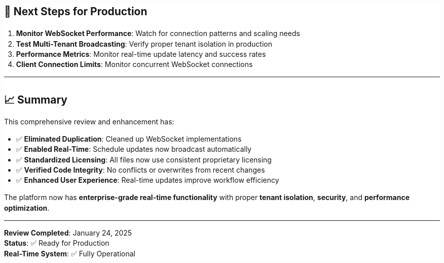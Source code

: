 ## 🎯 **Next Steps for Production**

1. **Monitor WebSocket Performance**: Watch for connection patterns and scaling needs
2. **Test Multi-Tenant Broadcasting**: Verify proper tenant isolation in production
3. **Performance Metrics**: Monitor real-time update latency and success rates
4. **Client Connection Limits**: Monitor concurrent WebSocket connections

---

## 📈 **Summary**

This comprehensive review and enhancement has:
- ✅ **Eliminated Duplication**: Cleaned up WebSocket implementations
- ✅ **Enabled Real-Time**: Schedule updates now broadcast automatically  
- ✅ **Standardized Licensing**: All files now use consistent proprietary licensing
- ✅ **Verified Code Integrity**: No conflicts or overwrites from recent changes
- ✅ **Enhanced User Experience**: Real-time updates improve workflow efficiency

The platform now has **enterprise-grade real-time functionality** with proper **tenant isolation**, **security**, and **performance optimization**.

---

**Review Completed**: January 24, 2025  
**Status**: ✅ Ready for Production  
**Real-Time System**: ✅ Fully Operational 